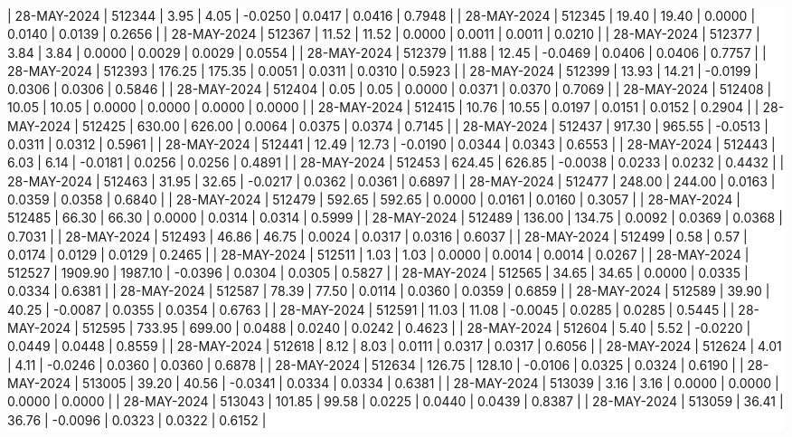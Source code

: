 | 28-MAY-2024 | 512344 | 3.95 | 4.05 | -0.0250 | 0.0417 | 0.0416 | 0.7948 |
| 28-MAY-2024 | 512345 | 19.40 | 19.40 | 0.0000 | 0.0140 | 0.0139 | 0.2656 |
| 28-MAY-2024 | 512367 | 11.52 | 11.52 | 0.0000 | 0.0011 | 0.0011 | 0.0210 |
| 28-MAY-2024 | 512377 | 3.84 | 3.84 | 0.0000 | 0.0029 | 0.0029 | 0.0554 |
| 28-MAY-2024 | 512379 | 11.88 | 12.45 | -0.0469 | 0.0406 | 0.0406 | 0.7757 |
| 28-MAY-2024 | 512393 | 176.25 | 175.35 | 0.0051 | 0.0311 | 0.0310 | 0.5923 |
| 28-MAY-2024 | 512399 | 13.93 | 14.21 | -0.0199 | 0.0306 | 0.0306 | 0.5846 |
| 28-MAY-2024 | 512404 | 0.05 | 0.05 | 0.0000 | 0.0371 | 0.0370 | 0.7069 |
| 28-MAY-2024 | 512408 | 10.05 | 10.05 | 0.0000 | 0.0000 | 0.0000 | 0.0000 |
| 28-MAY-2024 | 512415 | 10.76 | 10.55 | 0.0197 | 0.0151 | 0.0152 | 0.2904 |
| 28-MAY-2024 | 512425 | 630.00 | 626.00 | 0.0064 | 0.0375 | 0.0374 | 0.7145 |
| 28-MAY-2024 | 512437 | 917.30 | 965.55 | -0.0513 | 0.0311 | 0.0312 | 0.5961 |
| 28-MAY-2024 | 512441 | 12.49 | 12.73 | -0.0190 | 0.0344 | 0.0343 | 0.6553 |
| 28-MAY-2024 | 512443 | 6.03 | 6.14 | -0.0181 | 0.0256 | 0.0256 | 0.4891 |
| 28-MAY-2024 | 512453 | 624.45 | 626.85 | -0.0038 | 0.0233 | 0.0232 | 0.4432 |
| 28-MAY-2024 | 512463 | 31.95 | 32.65 | -0.0217 | 0.0362 | 0.0361 | 0.6897 |
| 28-MAY-2024 | 512477 | 248.00 | 244.00 | 0.0163 | 0.0359 | 0.0358 | 0.6840 |
| 28-MAY-2024 | 512479 | 592.65 | 592.65 | 0.0000 | 0.0161 | 0.0160 | 0.3057 |
| 28-MAY-2024 | 512485 | 66.30 | 66.30 | 0.0000 | 0.0314 | 0.0314 | 0.5999 |
| 28-MAY-2024 | 512489 | 136.00 | 134.75 | 0.0092 | 0.0369 | 0.0368 | 0.7031 |
| 28-MAY-2024 | 512493 | 46.86 | 46.75 | 0.0024 | 0.0317 | 0.0316 | 0.6037 |
| 28-MAY-2024 | 512499 | 0.58 | 0.57 | 0.0174 | 0.0129 | 0.0129 | 0.2465 |
| 28-MAY-2024 | 512511 | 1.03 | 1.03 | 0.0000 | 0.0014 | 0.0014 | 0.0267 |
| 28-MAY-2024 | 512527 | 1909.90 | 1987.10 | -0.0396 | 0.0304 | 0.0305 | 0.5827 |
| 28-MAY-2024 | 512565 | 34.65 | 34.65 | 0.0000 | 0.0335 | 0.0334 | 0.6381 |
| 28-MAY-2024 | 512587 | 78.39 | 77.50 | 0.0114 | 0.0360 | 0.0359 | 0.6859 |
| 28-MAY-2024 | 512589 | 39.90 | 40.25 | -0.0087 | 0.0355 | 0.0354 | 0.6763 |
| 28-MAY-2024 | 512591 | 11.03 | 11.08 | -0.0045 | 0.0285 | 0.0285 | 0.5445 |
| 28-MAY-2024 | 512595 | 733.95 | 699.00 | 0.0488 | 0.0240 | 0.0242 | 0.4623 |
| 28-MAY-2024 | 512604 | 5.40 | 5.52 | -0.0220 | 0.0449 | 0.0448 | 0.8559 |
| 28-MAY-2024 | 512618 | 8.12 | 8.03 | 0.0111 | 0.0317 | 0.0317 | 0.6056 |
| 28-MAY-2024 | 512624 | 4.01 | 4.11 | -0.0246 | 0.0360 | 0.0360 | 0.6878 |
| 28-MAY-2024 | 512634 | 126.75 | 128.10 | -0.0106 | 0.0325 | 0.0324 | 0.6190 |
| 28-MAY-2024 | 513005 | 39.20 | 40.56 | -0.0341 | 0.0334 | 0.0334 | 0.6381 |
| 28-MAY-2024 | 513039 | 3.16 | 3.16 | 0.0000 | 0.0000 | 0.0000 | 0.0000 |
| 28-MAY-2024 | 513043 | 101.85 | 99.58 | 0.0225 | 0.0440 | 0.0439 | 0.8387 |
| 28-MAY-2024 | 513059 | 36.41 | 36.76 | -0.0096 | 0.0323 | 0.0322 | 0.6152 |